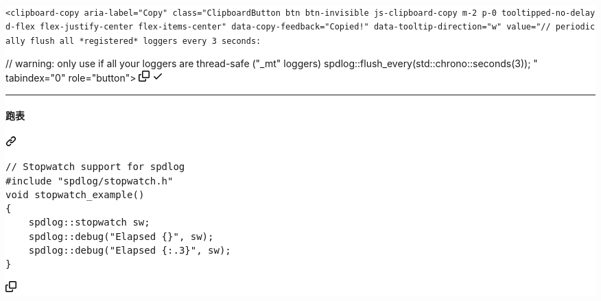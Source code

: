     <clipboard-copy aria-label="Copy" class="ClipboardButton btn btn-invisible js-clipboard-copy m-2 p-0 tooltipped-no-delay d-flex flex-justify-center flex-items-center" data-copy-feedback="Copied!" data-tooltip-direction="w" value="// periodically flush all *registered* loggers every 3 seconds:
// warning: only use if all your loggers are thread-safe (&quot;_mt&quot; loggers)
spdlog::flush_every(std::chrono::seconds(3));
" tabindex="0" role="button">
      <svg aria-hidden="true" height="16" viewBox="0 0 16 16" version="1.1" width="16" data-view-component="true" class="octicon octicon-copy js-clipboard-copy-icon">
    <path d="M0 6.75C0 5.784.784 5 1.75 5h1.5a.75.75 0 0 1 0 1.5h-1.5a.25.25 0 0 0-.25.25v7.5c0 .138.112.25.25.25h7.5a.25.25 0 0 0 .25-.25v-1.5a.75.75 0 0 1 1.5 0v1.5A1.75 1.75 0 0 1 9.25 16h-7.5A1.75 1.75 0 0 1 0 14.25Z"></path><path d="M5 1.75C5 .784 5.784 0 6.75 0h7.5C15.216 0 16 .784 16 1.75v7.5A1.75 1.75 0 0 1 14.25 11h-7.5A1.75 1.75 0 0 1 5 9.25Zm1.75-.25a.25.25 0 0 0-.25.25v7.5c0 .138.112.25.25.25h7.5a.25.25 0 0 0 .25-.25v-7.5a.25.25 0 0 0-.25-.25Z"></path>
</svg>
      <svg aria-hidden="true" height="16" viewBox="0 0 16 16" version="1.1" width="16" data-view-component="true" class="octicon octicon-check js-clipboard-check-icon color-fg-success d-none">
    <path d="M13.78 4.22a.75.75 0 0 1 0 1.06l-7.25 7.25a.75.75 0 0 1-1.06 0L2.22 9.28a.751.751 0 0 1 .018-1.042.751.751 0 0 1 1.042-.018L6 10.94l6.72-6.72a.75.75 0 0 1 1.06 0Z"></path>
</svg>
    </clipboard-copy>
  </div></div>
<hr>
<div class="markdown-heading" dir="auto"><h4 tabindex="-1" class="heading-element" dir="auto"><font style="vertical-align: inherit;"><font style="vertical-align: inherit;">跑表</font></font></h4><a id="user-content-stopwatch" class="anchor" aria-label="永久链接：秒表" href="#stopwatch"><svg class="octicon octicon-link" viewBox="0 0 16 16" version="1.1" width="16" height="16" aria-hidden="true"><path d="m7.775 3.275 1.25-1.25a3.5 3.5 0 1 1 4.95 4.95l-2.5 2.5a3.5 3.5 0 0 1-4.95 0 .751.751 0 0 1 .018-1.042.751.751 0 0 1 1.042-.018 1.998 1.998 0 0 0 2.83 0l2.5-2.5a2.002 2.002 0 0 0-2.83-2.83l-1.25 1.25a.751.751 0 0 1-1.042-.018.751.751 0 0 1-.018-1.042Zm-4.69 9.64a1.998 1.998 0 0 0 2.83 0l1.25-1.25a.751.751 0 0 1 1.042.018.751.751 0 0 1 .018 1.042l-1.25 1.25a3.5 3.5 0 1 1-4.95-4.95l2.5-2.5a3.5 3.5 0 0 1 4.95 0 .751.751 0 0 1-.018 1.042.751.751 0 0 1-1.042.018 1.998 1.998 0 0 0-2.83 0l-2.5 2.5a1.998 1.998 0 0 0 0 2.83Z"></path></svg></a></div>
<div class="highlight highlight-source-c++ notranslate position-relative overflow-auto" dir="auto"><pre><span class="pl-c"><span class="pl-c">//</span> Stopwatch support for spdlog</span>
#<span class="pl-k">include</span> <span class="pl-s"><span class="pl-pds">"</span>spdlog/stopwatch.h<span class="pl-pds">"</span></span>
<span class="pl-k">void</span> <span class="pl-en">stopwatch_example</span>()
{
    spdlog::stopwatch sw;    
    <span class="pl-c1">spdlog::debug</span>(<span class="pl-s"><span class="pl-pds">"</span>Elapsed {}<span class="pl-pds">"</span></span>, sw);
    <span class="pl-c1">spdlog::debug</span>(<span class="pl-s"><span class="pl-pds">"</span>Elapsed {:.3}<span class="pl-pds">"</span></span>, sw);       
}
</pre><div class="zeroclipboard-container">
    <clipboard-copy aria-label="Copy" class="ClipboardButton btn btn-invisible js-clipboard-copy m-2 p-0 tooltipped-no-delay d-flex flex-justify-center flex-items-center" data-copy-feedback="Copied!" data-tooltip-direction="w" value="// Stopwatch support for spdlog
#include &quot;spdlog/stopwatch.h&quot;
void stopwatch_example()
{
    spdlog::stopwatch sw;    
    spdlog::debug(&quot;Elapsed {}&quot;, sw);
    spdlog::debug(&quot;Elapsed {:.3}&quot;, sw);       
}
" tabindex="0" role="button">
      <svg aria-hidden="true" height="16" viewBox="0 0 16 16" version="1.1" width="16" data-view-component="true" class="octicon octicon-copy js-clipboard-copy-icon">
    <path d="M0 6.75C0 5.784.784 5 1.75 5h1.5a.75.75 0 0 1 0 1.5h-1.5a.25.25 0 0 0-.25.25v7.5c0 .138.112.25.25.25h7.5a.25.25 0 0 0 .25-.25v-1.5a.75.75 0 0 1 1.5 0v1.5A1.75 1.75 0 0 1 9.25 16h-7.5A1.75 1.75 0 0 1 0 14.25Z"></path><path d="M5 1.75C5 .784 5.784 0 6.75 0h7.5C15.216 0 16 .784 16 1.75v7.5A1.75 1.75 0 0 1 14.25 11h-7.5A1.75 1.75 0 0 1 5 9.25Zm1.75-.25a.25.25 0 0 0-.25.25v7.5c0 .138.112.25.25.25h7.5a.25.25 0 0 0 .25-.25v-7.5a.25.25 0 0 0-.25-.25Z"></path>
</svg>